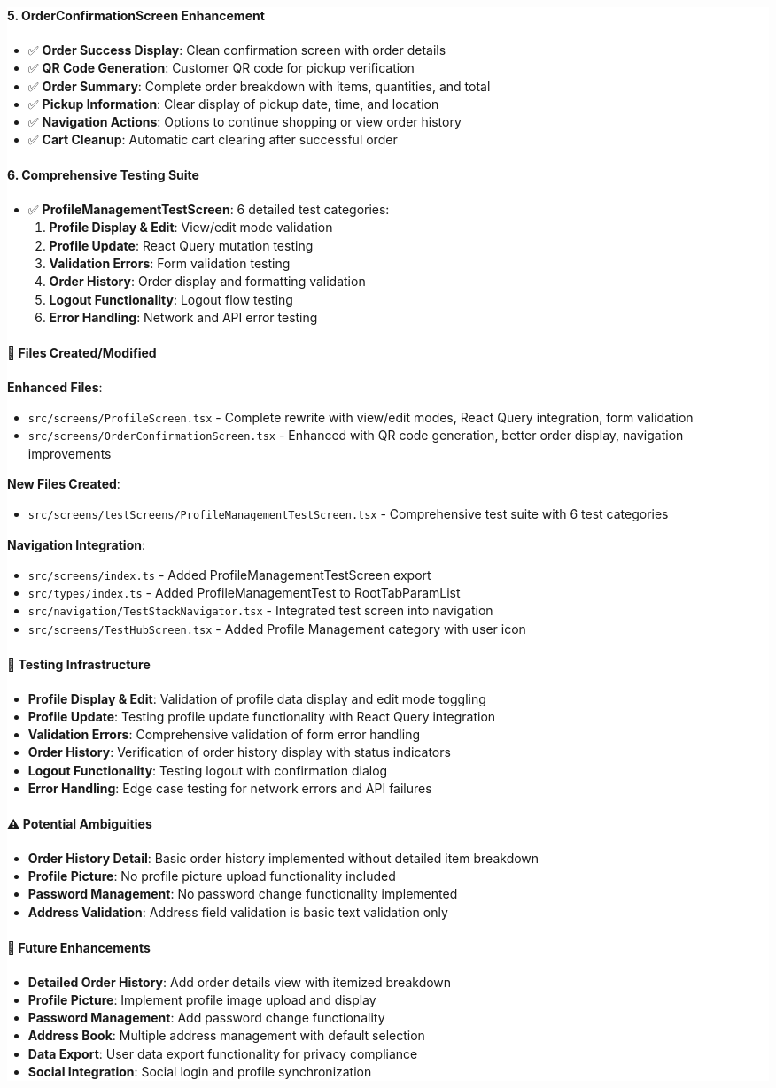 #### 5. **OrderConfirmationScreen Enhancement**
- ✅ **Order Success Display**: Clean confirmation screen with order details
- ✅ **QR Code Generation**: Customer QR code for pickup verification
- ✅ **Order Summary**: Complete order breakdown with items, quantities, and total
- ✅ **Pickup Information**: Clear display of pickup date, time, and location
- ✅ **Navigation Actions**: Options to continue shopping or view order history
- ✅ **Cart Cleanup**: Automatic cart clearing after successful order

#### 6. **Comprehensive Testing Suite**
- ✅ **ProfileManagementTestScreen**: 6 detailed test categories:
  1. **Profile Display & Edit**: View/edit mode validation
  2. **Profile Update**: React Query mutation testing
  3. **Validation Errors**: Form validation testing
  4. **Order History**: Order display and formatting validation
  5. **Logout Functionality**: Logout flow testing
  6. **Error Handling**: Network and API error testing

#### 📁 Files Created/Modified

**Enhanced Files**:
- `src/screens/ProfileScreen.tsx` - Complete rewrite with view/edit modes, React Query integration, form validation
- `src/screens/OrderConfirmationScreen.tsx` - Enhanced with QR code generation, better order display, navigation improvements

**New Files Created**:
- `src/screens/testScreens/ProfileManagementTestScreen.tsx` - Comprehensive test suite with 6 test categories

**Navigation Integration**:
- `src/screens/index.ts` - Added ProfileManagementTestScreen export
- `src/types/index.ts` - Added ProfileManagementTest to RootTabParamList
- `src/navigation/TestStackNavigator.tsx` - Integrated test screen into navigation
- `src/screens/TestHubScreen.tsx` - Added Profile Management category with user icon

#### 🧪 Testing Infrastructure
- **Profile Display & Edit**: Validation of profile data display and edit mode toggling
- **Profile Update**: Testing profile update functionality with React Query integration
- **Validation Errors**: Comprehensive validation of form error handling
- **Order History**: Verification of order history display with status indicators
- **Logout Functionality**: Testing logout with confirmation dialog
- **Error Handling**: Edge case testing for network errors and API failures

#### ⚠️ Potential Ambiguities
- **Order History Detail**: Basic order history implemented without detailed item breakdown
- **Profile Picture**: No profile picture upload functionality included
- **Password Management**: No password change functionality implemented
- **Address Validation**: Address field validation is basic text validation only

#### 🔮 Future Enhancements
- **Detailed Order History**: Add order details view with itemized breakdown
- **Profile Picture**: Implement profile image upload and display
- **Password Management**: Add password change functionality
- **Address Book**: Multiple address management with default selection
- **Data Export**: User data export functionality for privacy compliance
- **Social Integration**: Social login and profile synchronization
